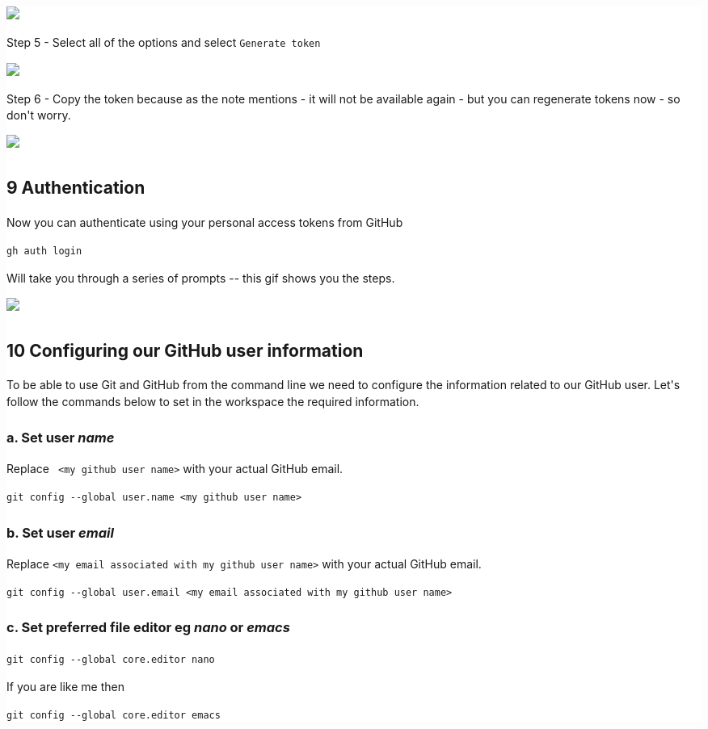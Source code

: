 <img src="https://github.com/NIH-NICHD/Kids-First-Elements-of-Style-Workflow-Creation-Maintenance/blob/main/assets/GitHubGeneratePersonalAccessToken4.png" width=650>

Step 5 - Select all of the options and select `Generate token`

<img src="https://github.com/NIH-NICHD/Kids-First-Elements-of-Style-Workflow-Creation-Maintenance/blob/main/assets/GitHubGeneratePersonalAccessToken5.png" width=650>

Step 6 - Copy the token because as the note mentions - it will not be available again - but you can regenerate tokens now - so don't worry.

<img src="https://github.com/NIH-NICHD/Kids-First-Elements-of-Style-Workflow-Creation-Maintenance/blob/main/assets/GitHubGeneratePersonalAccessToken6.png" width=650>

## 9 Authentication

Now you can authenticate using your personal access tokens from GitHub

```bash
gh auth login
```

Will take you through a series of prompts -- this gif shows you the steps.

<img src="https://github.com/NIH-NICHD/Kids-First-Elements-of-Style-Workflow-Creation-Maintenance/blob/main/assets/GitHubAuthLoginFromCommandLine.gif">

## 10 Configuring our GitHub user information

To be able to use Git and GitHub from the command line we need to configure the information related to our GitHub user. Let's follow the commands below to set in the workspace the required information.


### a. Set user _**name**_

Replace ` <my github user name>` with your actual GitHub email.


`git config --global user.name <my github user name>`



### b. Set user _**email**_

Replace `<my email associated with my github user name>` with your actual GitHub email.


`git config --global user.email <my email associated with my github user name>`




### c. Set preferred file editor eg _**nano**_ or _**emacs**_


`git config --global core.editor nano`

If you are like me then 

`git config --global core.editor emacs`

